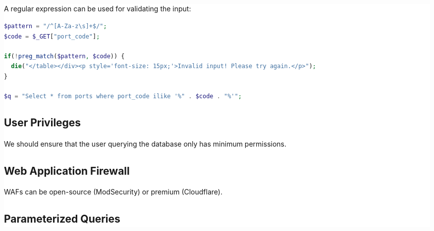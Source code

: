 A regular expression can be used for validating the input:
```php
$pattern = "/^[A-Za-z\s]+$/";
$code = $_GET["port_code"];

if(!preg_match($pattern, $code)) {
  die("</table></div><p style='font-size: 15px;'>Invalid input! Please try again.</p>");
}

$q = "Select * from ports where port_code ilike '%" . $code . "%'";
```


## User Privileges

We should ensure that the user querying the database only has minimum permissions.

## Web Application Firewall

WAFs can be open-source (ModSecurity) or premium (Cloudflare).

## Parameterized Queries


